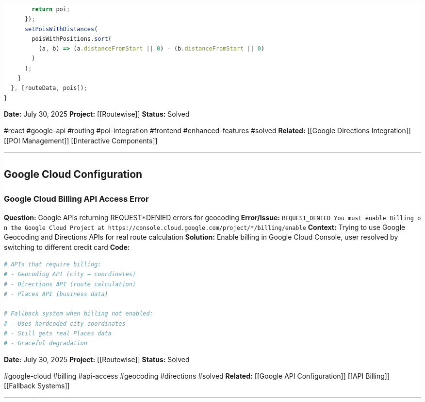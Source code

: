 ```typescript
        return poi;
      });
      setPoisWithDistances(
        poisWithPositions.sort(
          (a, b) => (a.distanceFromStart || 0) - (b.distanceFromStart || 0)
        )
      );
    }
  }, [routeData, pois]);
}
```

**Date:** July 30, 2025
**Project:** [[Routewise]]
**Status:** Solved

#react #google-api #routing #poi-integration #frontend #enhanced-features #solved
**Related:** [[Google Directions Integration]] [[POI Management]] [[Interactive Components]]

---

## Google Cloud Configuration

### Google Cloud Billing API Access Error

**Question:** Google APIs returning REQUEST*DENIED errors for geocoding
**Error/Issue:** `REQUEST_DENIED You must enable Billing on the Google Cloud Project at https://console.cloud.google.com/project/*/billing/enable`
**Context:** Trying to use Google Geocoding and Directions APIs for real route calculation
**Solution:** Enable billing in Google Cloud Console, user resolved by switching to different credit card
**Code:**

```bash
# APIs that require billing:
# - Geocoding API (city → coordinates)
# - Directions API (route calculation)
# - Places API (business data)

# Fallback system when billing not enabled:
# - Uses hardcoded city coordinates
# - Still gets real Places data
# - Graceful degradation
```

**Date:** July 30, 2025
**Project:** [[Routewise]]
**Status:** Solved

#google-cloud #billing #api-access #geocoding #directions #solved
**Related:** [[Google API Configuration]] [[API Billing]] [[Fallback Systems]]

---
